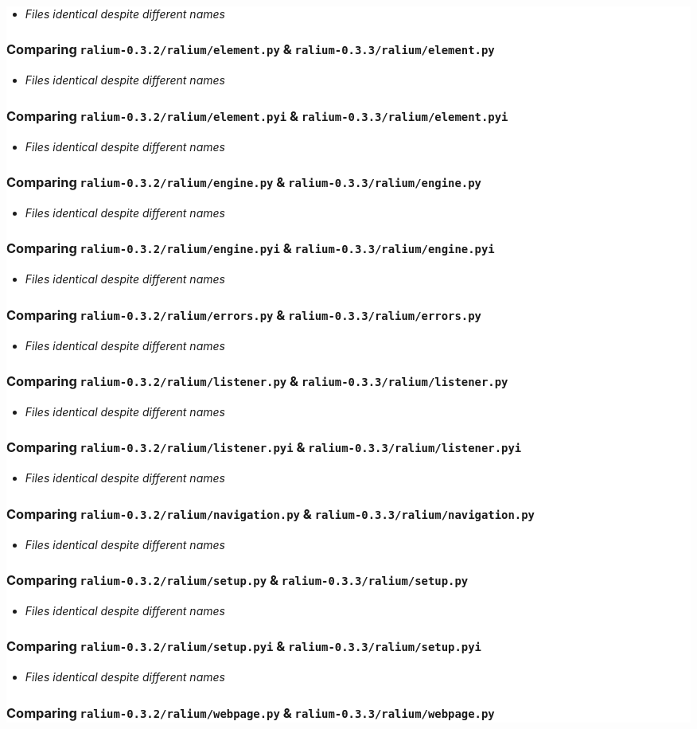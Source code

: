  * *Files identical despite different names*

### Comparing `ralium-0.3.2/ralium/element.py` & `ralium-0.3.3/ralium/element.py`

 * *Files identical despite different names*

### Comparing `ralium-0.3.2/ralium/element.pyi` & `ralium-0.3.3/ralium/element.pyi`

 * *Files identical despite different names*

### Comparing `ralium-0.3.2/ralium/engine.py` & `ralium-0.3.3/ralium/engine.py`

 * *Files identical despite different names*

### Comparing `ralium-0.3.2/ralium/engine.pyi` & `ralium-0.3.3/ralium/engine.pyi`

 * *Files identical despite different names*

### Comparing `ralium-0.3.2/ralium/errors.py` & `ralium-0.3.3/ralium/errors.py`

 * *Files identical despite different names*

### Comparing `ralium-0.3.2/ralium/listener.py` & `ralium-0.3.3/ralium/listener.py`

 * *Files identical despite different names*

### Comparing `ralium-0.3.2/ralium/listener.pyi` & `ralium-0.3.3/ralium/listener.pyi`

 * *Files identical despite different names*

### Comparing `ralium-0.3.2/ralium/navigation.py` & `ralium-0.3.3/ralium/navigation.py`

 * *Files identical despite different names*

### Comparing `ralium-0.3.2/ralium/setup.py` & `ralium-0.3.3/ralium/setup.py`

 * *Files identical despite different names*

### Comparing `ralium-0.3.2/ralium/setup.pyi` & `ralium-0.3.3/ralium/setup.pyi`

 * *Files identical despite different names*

### Comparing `ralium-0.3.2/ralium/webpage.py` & `ralium-0.3.3/ralium/webpage.py`
